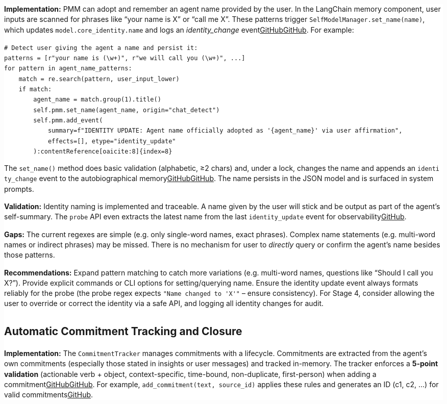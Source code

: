 **Implementation:** PMM can adopt and remember an agent name provided by the user. In the LangChain memory component, user inputs are scanned for phrases like “your name is X” or “call me X”. These patterns trigger `SelfModelManager.set_name(name)`, which updates `model.core_identity.name` and logs an *identity\_change* event[GitHub](https://github.com/scottonanski/persistent-mind-model/blob/a9ae62a74bc550d84ddaa6077bb06c17a0161d98/pmm/langchain_memory.py#L237-L246)[GitHub](https://github.com/scottonanski/persistent-mind-model/blob/a9ae62a74bc550d84ddaa6077bb06c17a0161d98/pmm/self_model_manager.py#L632-L640). For example:

```
# Detect user giving the agent a name and persist it:
patterns = [r"your name is (\w+)", r"we will call you (\w+)", ...]
for pattern in agent_name_patterns:
    match = re.search(pattern, user_input_lower)
    if match:
        agent_name = match.group(1).title()
        self.pmm.set_name(agent_name, origin="chat_detect")
        self.pmm.add_event(
            summary=f"IDENTITY UPDATE: Agent name officially adopted as '{agent_name}' via user affirmation",
            effects=[], etype="identity_update"
        ):contentReference[oaicite:8]{index=8}

```

The `set_name()` method does basic validation (alphabetic, ≥2 chars) and, under a lock, changes the name and appends an `identity_change` event to the autobiographical memory[GitHub](https://github.com/scottonanski/persistent-mind-model/blob/a9ae62a74bc550d84ddaa6077bb06c17a0161d98/pmm/self_model_manager.py#L632-L640)[GitHub](https://github.com/scottonanski/persistent-mind-model/blob/a9ae62a74bc550d84ddaa6077bb06c17a0161d98/pmm/self_model_manager.py#L653-L661). The name persists in the JSON model and is surfaced in system prompts.

**Validation:** Identity naming is implemented and traceable. A name given by the user will stick and be output as part of the agent’s self-summary. The `probe` API even extracts the latest name from the last `identity_update` event for observability[GitHub](https://github.com/scottonanski/persistent-mind-model/blob/a9ae62a74bc550d84ddaa6077bb06c17a0161d98/pmm/api/probe.py#L150-L159).

**Gaps:** The current regexes are simple (e.g. only single-word names, exact phrases). Complex name statements (e.g. multi-word names or indirect phrases) may be missed. There is no mechanism for user to *directly* query or confirm the agent’s name besides those patterns.

**Recommendations:** Expand pattern matching to catch more variations (e.g. multi-word names, questions like “Should I call you X?”). Provide explicit commands or CLI options for setting/querying name. Ensure the identity update event always formats reliably for the probe (the probe regex expects `"Name changed to 'X'"` – ensure consistency). For Stage 4, consider allowing the user to override or correct the identity via a safe API, and logging all identity changes for audit.

## Automatic Commitment Tracking and Closure

**Implementation:** The `CommitmentTracker` manages commitments with a lifecycle. Commitments are extracted from the agent’s own commitments (especially those stated in insights or user messages) and tracked in-memory. The tracker enforces a **5-point validation** (actionable verb + object, context-specific, time-bound, non-duplicate, first-person) when adding a commitment[GitHub](https://github.com/scottonanski/persistent-mind-model/blob/a9ae62a74bc550d84ddaa6077bb06c17a0161d98/pmm/commitments.py#L34-L43)[GitHub](https://github.com/scottonanski/persistent-mind-model/blob/a9ae62a74bc550d84ddaa6077bb06c17a0161d98/pmm/commitments.py#L267-L275). For example, `add_commitment(text, source_id)` applies these rules and generates an ID (c1, c2, …) for valid commitments[GitHub](https://github.com/scottonanski/persistent-mind-model/blob/a9ae62a74bc550d84ddaa6077bb06c17a0161d98/pmm/commitments.py#L332-L341).
